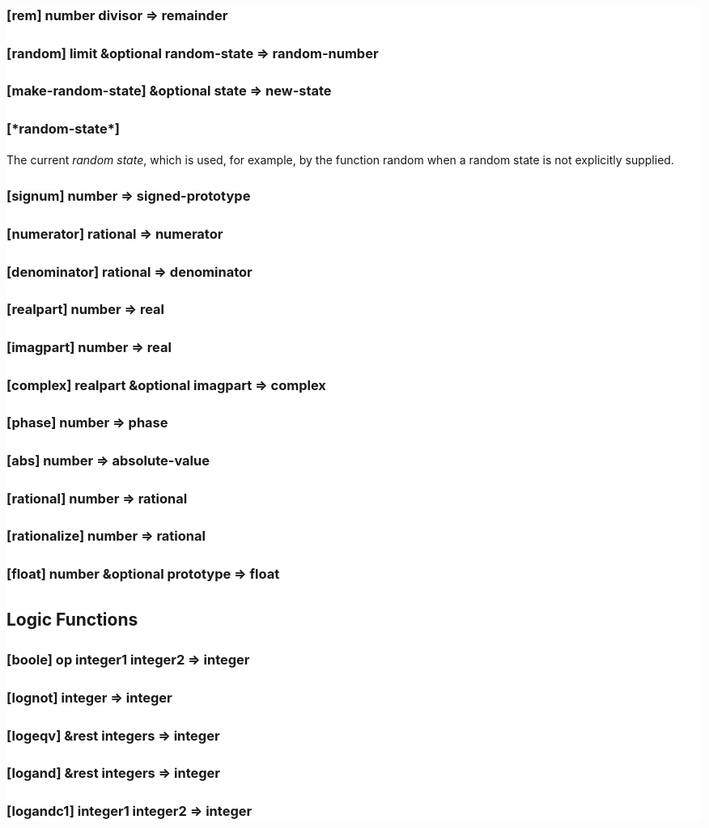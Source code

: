 ### [rem] number divisor => remainder

### [random] limit &optional random-state => random-number

### [make-random-state] &optional state => new-state

### [\*random-state\*]

The current *random state*, which is used, for example, by
the function random when a random state is not explicitly
supplied.

### [signum] number => signed-prototype

### [numerator] rational => numerator

### [denominator] rational => denominator

### [realpart] number => real

### [imagpart] number => real

### [complex] realpart &optional imagpart => complex

### [phase] number => phase

### [abs] number => absolute-value

### [rational] number => rational

### [rationalize] number => rational

### [float] number &optional prototype => float


## Logic Functions

### [boole] op integer1 integer2 => integer

### [lognot] integer => integer

### [logeqv] &rest integers => integer

### [logand] &rest integers => integer

### [logandc1] integer1 integer2 => integer

